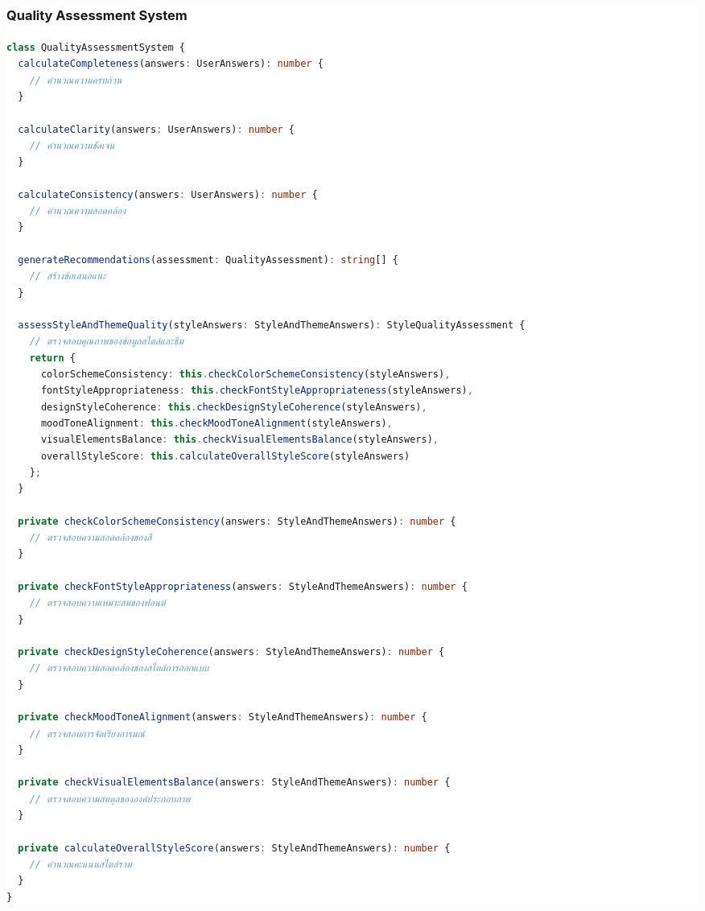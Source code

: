 ### **Quality Assessment System**
```typescript
class QualityAssessmentSystem {
  calculateCompleteness(answers: UserAnswers): number {
    // คำนวณความครบถ้วน
  }
  
  calculateClarity(answers: UserAnswers): number {
    // คำนวณความชัดเจน
  }
  
  calculateConsistency(answers: UserAnswers): number {
    // คำนวณความสอดคล้อง
  }
  
  generateRecommendations(assessment: QualityAssessment): string[] {
    // สร้างข้อเสนอแนะ
  }
  
  assessStyleAndThemeQuality(styleAnswers: StyleAndThemeAnswers): StyleQualityAssessment {
    // ตรวจสอบคุณภาพของข้อมูลสไตล์และธีม
    return {
      colorSchemeConsistency: this.checkColorSchemeConsistency(styleAnswers),
      fontStyleAppropriateness: this.checkFontStyleAppropriateness(styleAnswers),
      designStyleCoherence: this.checkDesignStyleCoherence(styleAnswers),
      moodToneAlignment: this.checkMoodToneAlignment(styleAnswers),
      visualElementsBalance: this.checkVisualElementsBalance(styleAnswers),
      overallStyleScore: this.calculateOverallStyleScore(styleAnswers)
    };
  }
  
  private checkColorSchemeConsistency(answers: StyleAndThemeAnswers): number {
    // ตรวจสอบความสอดคล้องของสี
  }
  
  private checkFontStyleAppropriateness(answers: StyleAndThemeAnswers): number {
    // ตรวจสอบความเหมาะสมของฟอนต์
  }
  
  private checkDesignStyleCoherence(answers: StyleAndThemeAnswers): number {
    // ตรวจสอบความสอดคล้องของสไตล์การออกแบบ
  }
  
  private checkMoodToneAlignment(answers: StyleAndThemeAnswers): number {
    // ตรวจสอบการจัดเรียงอารมณ์
  }
  
  private checkVisualElementsBalance(answers: StyleAndThemeAnswers): number {
    // ตรวจสอบความสมดุลขององค์ประกอบภาพ
  }
  
  private calculateOverallStyleScore(answers: StyleAndThemeAnswers): number {
    // คำนวณคะแนนสไตล์รวม
  }
}
```
